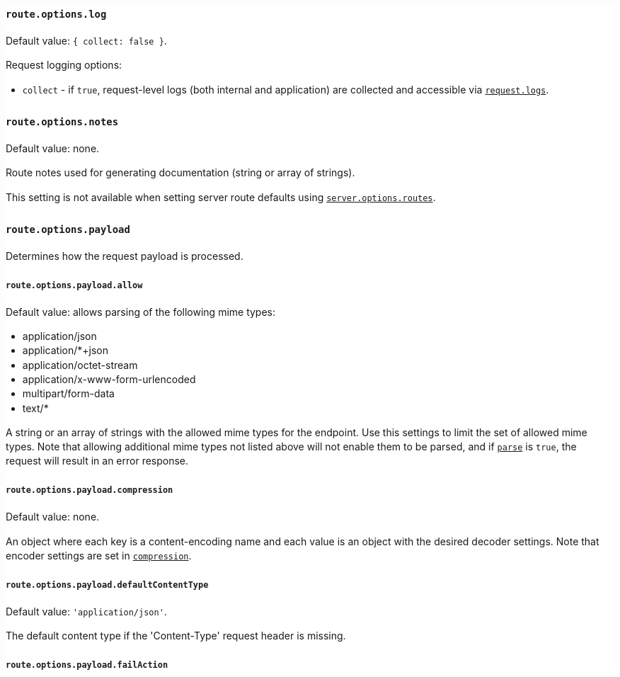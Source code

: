 ### <a name="route.options.log" /> `route.options.log`

Default value: `{ collect: false }`.

Request logging options:

- `collect` - if `true`, request-level logs (both internal and application) are collected and
  accessible via [`request.logs`](#request.logs).

### <a name="route.options.notes" /> `route.options.notes`

Default value: none.

Route notes used for generating documentation (string or array of strings).

This setting is not available when setting server route defaults using
[`server.options.routes`](#server.options.routes).

### <a name="route.options.payload" /> `route.options.payload`

Determines how the request payload is processed.

#### <a name="route.options.payload.allow" /> `route.options.payload.allow`

Default value: allows parsing of the following mime types:
- application/json
- application/*+json
- application/octet-stream
- application/x-www-form-urlencoded
- multipart/form-data
- text/*

A string or an array of strings with the allowed mime types for the endpoint. Use this settings to
limit the set of allowed mime types. Note that allowing additional mime types not listed above will
not enable them to be parsed, and if [`parse`](#route.options.payload.parse) is `true`, the request
will result in an error response.

#### <a name="route.options.payload.compression" /> `route.options.payload.compression`

Default value: none.

An object where each key is a content-encoding name and each value is an object with the desired
decoder settings. Note that encoder settings are set in [`compression`](#server.options.compression).

#### <a name="route.options.payload.defaultContentType" /> `route.options.payload.defaultContentType`

Default value: `'application/json'`.

The default content type if the 'Content-Type' request header is missing.

#### <a name="route.options.payload.failAction" /> `route.options.payload.failAction`
